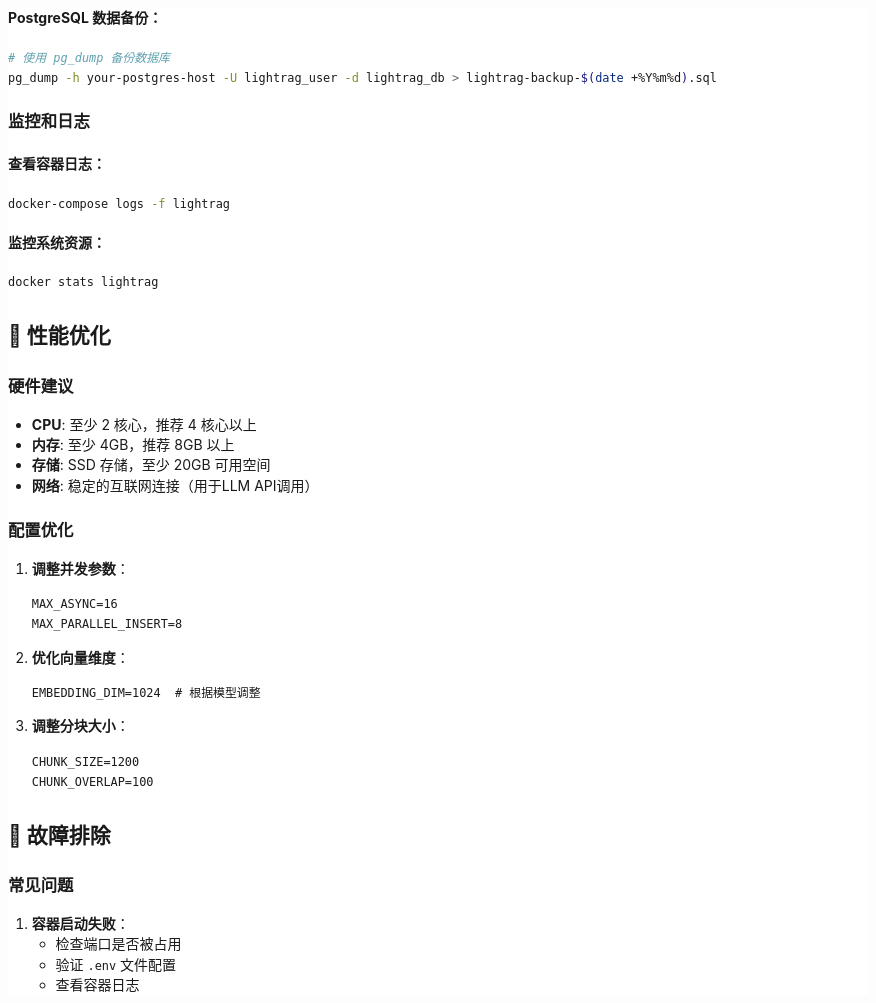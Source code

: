 #### PostgreSQL 数据备份：
```bash
# 使用 pg_dump 备份数据库
pg_dump -h your-postgres-host -U lightrag_user -d lightrag_db > lightrag-backup-$(date +%Y%m%d).sql
```

### 监控和日志

#### 查看容器日志：
```bash
docker-compose logs -f lightrag
```

#### 监控系统资源：
```bash
docker stats lightrag
```

## 🚀 性能优化

### 硬件建议

- **CPU**: 至少 2 核心，推荐 4 核心以上
- **内存**: 至少 4GB，推荐 8GB 以上
- **存储**: SSD 存储，至少 20GB 可用空间
- **网络**: 稳定的互联网连接（用于LLM API调用）

### 配置优化

1. **调整并发参数**：
   ```env
   MAX_ASYNC=16
   MAX_PARALLEL_INSERT=8
   ```

2. **优化向量维度**：
   ```env
   EMBEDDING_DIM=1024  # 根据模型调整
   ```

3. **调整分块大小**：
   ```env
   CHUNK_SIZE=1200
   CHUNK_OVERLAP=100
   ```

## 🔧 故障排除

### 常见问题

1. **容器启动失败**：
   - 检查端口是否被占用
   - 验证 `.env` 文件配置
   - 查看容器日志
